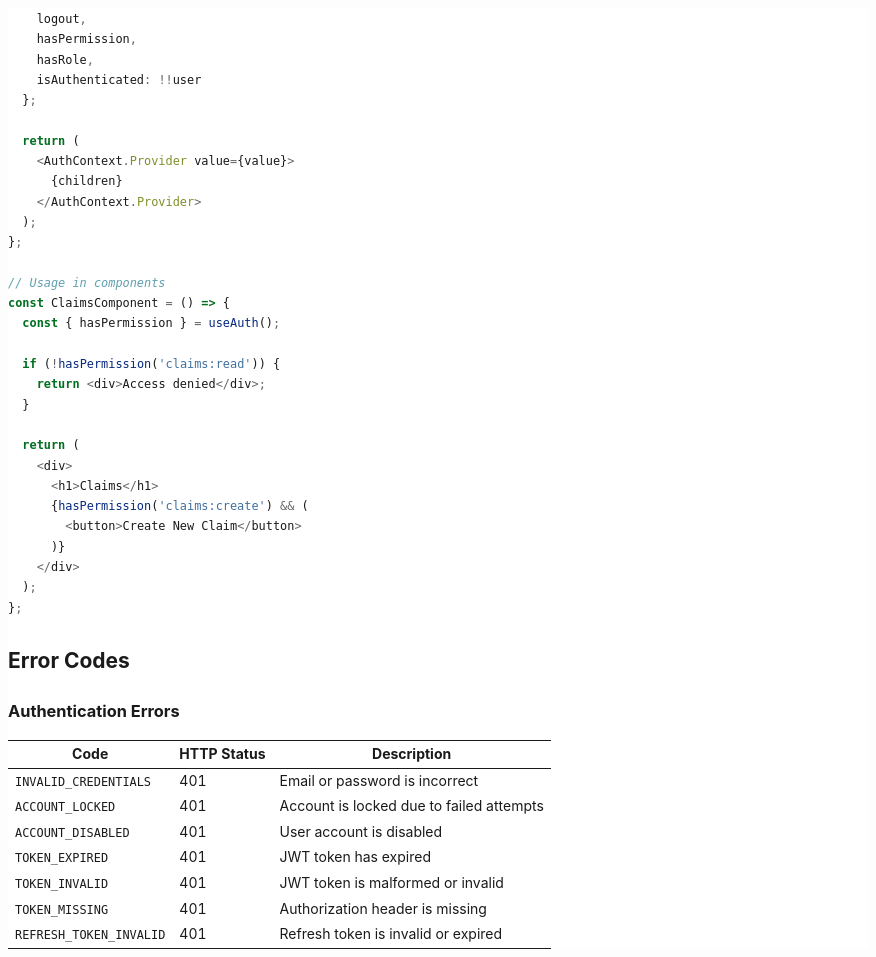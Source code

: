 ```javascript
    logout,
    hasPermission,
    hasRole,
    isAuthenticated: !!user
  };

  return (
    <AuthContext.Provider value={value}>
      {children}
    </AuthContext.Provider>
  );
};

// Usage in components
const ClaimsComponent = () => {
  const { hasPermission } = useAuth();

  if (!hasPermission('claims:read')) {
    return <div>Access denied</div>;
  }

  return (
    <div>
      <h1>Claims</h1>
      {hasPermission('claims:create') && (
        <button>Create New Claim</button>
      )}
    </div>
  );
};
```

## Error Codes

### Authentication Errors

| Code | HTTP Status | Description |
|------|-------------|-------------|
| `INVALID_CREDENTIALS` | 401 | Email or password is incorrect |
| `ACCOUNT_LOCKED` | 401 | Account is locked due to failed attempts |
| `ACCOUNT_DISABLED` | 401 | User account is disabled |
| `TOKEN_EXPIRED` | 401 | JWT token has expired |
| `TOKEN_INVALID` | 401 | JWT token is malformed or invalid |
| `TOKEN_MISSING` | 401 | Authorization header is missing |
| `REFRESH_TOKEN_INVALID` | 401 | Refresh token is invalid or expired |
